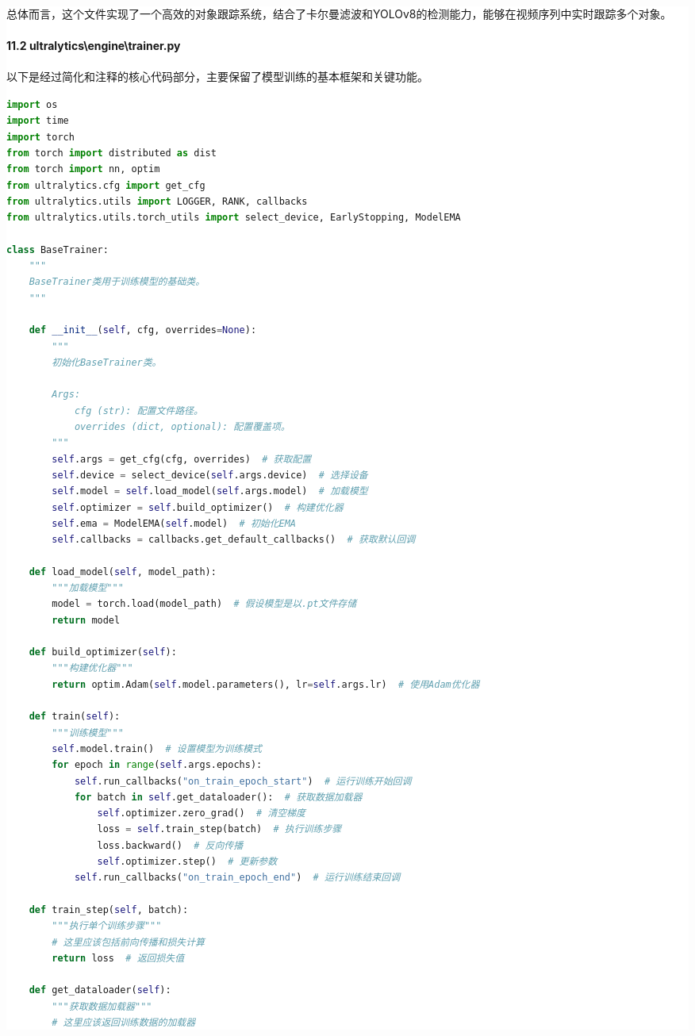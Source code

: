 总体而言，这个文件实现了一个高效的对象跟踪系统，结合了卡尔曼滤波和YOLOv8的检测能力，能够在视频序列中实时跟踪多个对象。

#### 11.2 ultralytics\engine\trainer.py

以下是经过简化和注释的核心代码部分，主要保留了模型训练的基本框架和关键功能。

```python
import os
import time
import torch
from torch import distributed as dist
from torch import nn, optim
from ultralytics.cfg import get_cfg
from ultralytics.utils import LOGGER, RANK, callbacks
from ultralytics.utils.torch_utils import select_device, EarlyStopping, ModelEMA

class BaseTrainer:
    """
    BaseTrainer类用于训练模型的基础类。
    """

    def __init__(self, cfg, overrides=None):
        """
        初始化BaseTrainer类。

        Args:
            cfg (str): 配置文件路径。
            overrides (dict, optional): 配置覆盖项。
        """
        self.args = get_cfg(cfg, overrides)  # 获取配置
        self.device = select_device(self.args.device)  # 选择设备
        self.model = self.load_model(self.args.model)  # 加载模型
        self.optimizer = self.build_optimizer()  # 构建优化器
        self.ema = ModelEMA(self.model)  # 初始化EMA
        self.callbacks = callbacks.get_default_callbacks()  # 获取默认回调

    def load_model(self, model_path):
        """加载模型"""
        model = torch.load(model_path)  # 假设模型是以.pt文件存储
        return model

    def build_optimizer(self):
        """构建优化器"""
        return optim.Adam(self.model.parameters(), lr=self.args.lr)  # 使用Adam优化器

    def train(self):
        """训练模型"""
        self.model.train()  # 设置模型为训练模式
        for epoch in range(self.args.epochs):
            self.run_callbacks("on_train_epoch_start")  # 运行训练开始回调
            for batch in self.get_dataloader():  # 获取数据加载器
                self.optimizer.zero_grad()  # 清空梯度
                loss = self.train_step(batch)  # 执行训练步骤
                loss.backward()  # 反向传播
                self.optimizer.step()  # 更新参数
            self.run_callbacks("on_train_epoch_end")  # 运行训练结束回调

    def train_step(self, batch):
        """执行单个训练步骤"""
        # 这里应该包括前向传播和损失计算
        return loss  # 返回损失值

    def get_dataloader(self):
        """获取数据加载器"""
        # 这里应该返回训练数据的加载器
```